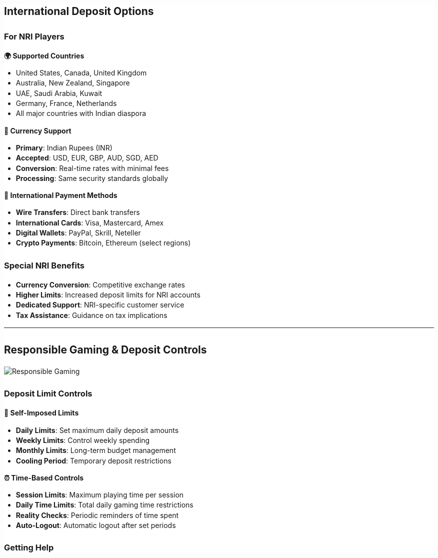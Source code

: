 
## International Deposit Options

### For NRI Players

**🌍 Supported Countries**
- United States, Canada, United Kingdom
- Australia, New Zealand, Singapore
- UAE, Saudi Arabia, Kuwait
- Germany, France, Netherlands
- All major countries with Indian diaspora

**💱 Currency Support**
- **Primary**: Indian Rupees (INR)
- **Accepted**: USD, EUR, GBP, AUD, SGD, AED
- **Conversion**: Real-time rates with minimal fees
- **Processing**: Same security standards globally

**🏦 International Payment Methods**
- **Wire Transfers**: Direct bank transfers
- **International Cards**: Visa, Mastercard, Amex
- **Digital Wallets**: PayPal, Skrill, Neteller
- **Crypto Payments**: Bitcoin, Ethereum (select regions)

### Special NRI Benefits
- **Currency Conversion**: Competitive exchange rates
- **Higher Limits**: Increased deposit limits for NRI accounts
- **Dedicated Support**: NRI-specific customer service
- **Tax Assistance**: Guidance on tax implications

---

## Responsible Gaming & Deposit Controls

![Responsible Gaming](/images/daman-responsible-gaming.webp)

### Deposit Limit Controls

**🎯 Self-Imposed Limits**
- **Daily Limits**: Set maximum daily deposit amounts
- **Weekly Limits**: Control weekly spending
- **Monthly Limits**: Long-term budget management
- **Cooling Period**: Temporary deposit restrictions

**⏰ Time-Based Controls**
- **Session Limits**: Maximum playing time per session
- **Daily Time Limits**: Total daily gaming time restrictions
- **Reality Checks**: Periodic reminders of time spent
- **Auto-Logout**: Automatic logout after set periods

### Getting Help
